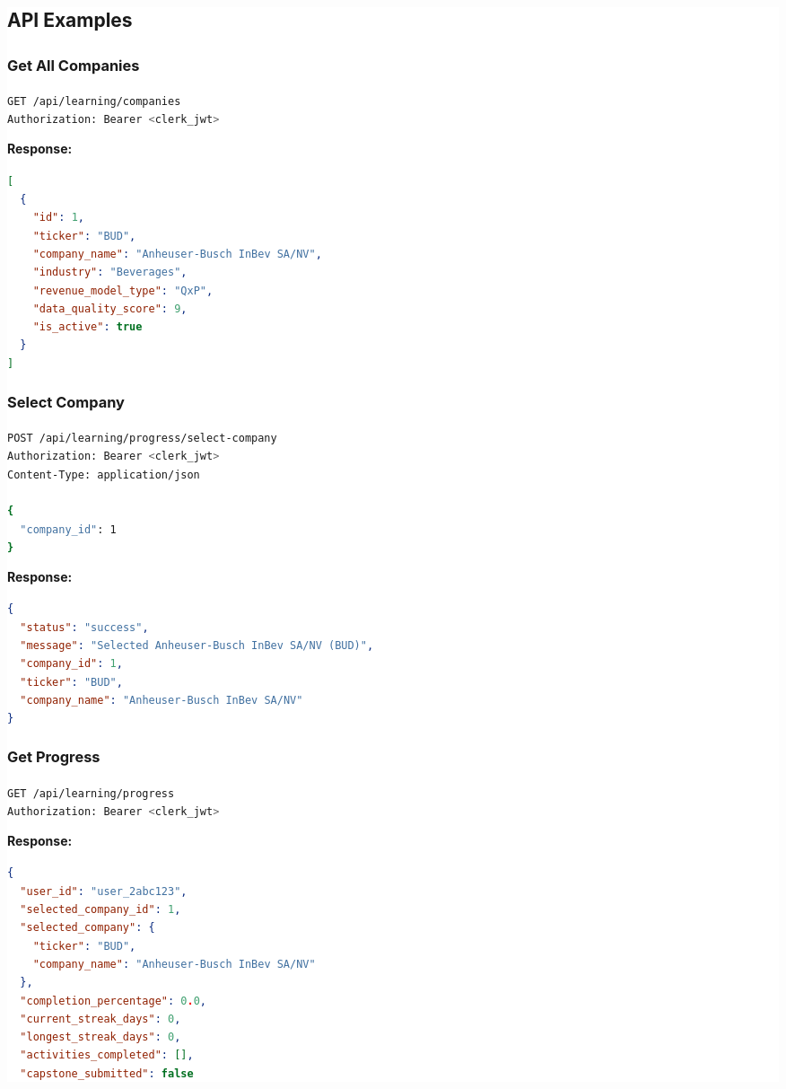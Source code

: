 
## API Examples

### Get All Companies
```bash
GET /api/learning/companies
Authorization: Bearer <clerk_jwt>
```

**Response:**
```json
[
  {
    "id": 1,
    "ticker": "BUD",
    "company_name": "Anheuser-Busch InBev SA/NV",
    "industry": "Beverages",
    "revenue_model_type": "QxP",
    "data_quality_score": 9,
    "is_active": true
  }
]
```

### Select Company
```bash
POST /api/learning/progress/select-company
Authorization: Bearer <clerk_jwt>
Content-Type: application/json

{
  "company_id": 1
}
```

**Response:**
```json
{
  "status": "success",
  "message": "Selected Anheuser-Busch InBev SA/NV (BUD)",
  "company_id": 1,
  "ticker": "BUD",
  "company_name": "Anheuser-Busch InBev SA/NV"
}
```

### Get Progress
```bash
GET /api/learning/progress
Authorization: Bearer <clerk_jwt>
```

**Response:**
```json
{
  "user_id": "user_2abc123",
  "selected_company_id": 1,
  "selected_company": {
    "ticker": "BUD",
    "company_name": "Anheuser-Busch InBev SA/NV"
  },
  "completion_percentage": 0.0,
  "current_streak_days": 0,
  "longest_streak_days": 0,
  "activities_completed": [],
  "capstone_submitted": false
```